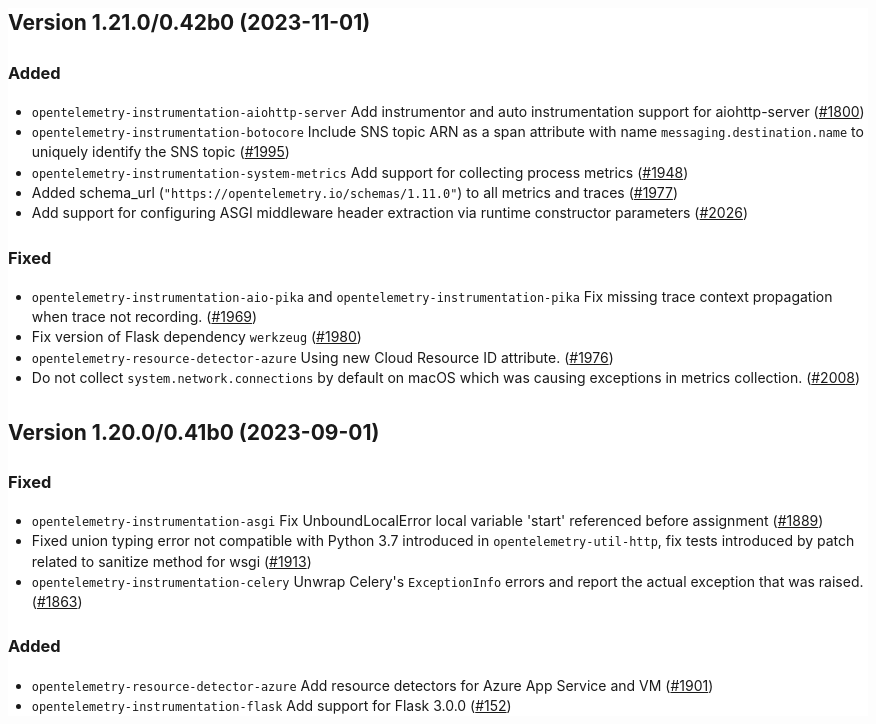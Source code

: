 ## Version 1.21.0/0.42b0 (2023-11-01)

### Added

- `opentelemetry-instrumentation-aiohttp-server` Add instrumentor and auto instrumentation support for aiohttp-server
  ([#1800](https://github.com/open-telemetry/opentelemetry-python-contrib/pull/1800))
- `opentelemetry-instrumentation-botocore` Include SNS topic ARN as a span attribute with name `messaging.destination.name` to uniquely identify the SNS topic
  ([#1995](https://github.com/open-telemetry/opentelemetry-python-contrib/pull/1995))
- `opentelemetry-instrumentation-system-metrics` Add support for collecting process metrics
  ([#1948](https://github.com/open-telemetry/opentelemetry-python-contrib/pull/1948))
- Added schema_url (`"https://opentelemetry.io/schemas/1.11.0"`) to all metrics and traces
  ([#1977](https://github.com/open-telemetry/opentelemetry-python-contrib/pull/1977))
- Add support for configuring ASGI middleware header extraction via runtime constructor parameters
  ([#2026](https://github.com/open-telemetry/opentelemetry-python-contrib/pull/2026))

### Fixed

- `opentelemetry-instrumentation-aio-pika` and `opentelemetry-instrumentation-pika` Fix missing trace context propagation when trace not recording.
  ([#1969](https://github.com/open-telemetry/opentelemetry-python-contrib/pull/1969))
- Fix version of Flask dependency `werkzeug`
  ([#1980](https://github.com/open-telemetry/opentelemetry-python-contrib/pull/1980))
- `opentelemetry-resource-detector-azure` Using new Cloud Resource ID attribute.
  ([#1976](https://github.com/open-telemetry/opentelemetry-python-contrib/pull/1976))
- Do not collect `system.network.connections` by default on macOS which was causing exceptions in metrics collection.
  ([#2008](https://github.com/open-telemetry/opentelemetry-python-contrib/pull/2008))

## Version 1.20.0/0.41b0 (2023-09-01)

### Fixed

- `opentelemetry-instrumentation-asgi` Fix UnboundLocalError local variable 'start' referenced before assignment
  ([#1889](https://github.com/open-telemetry/opentelemetry-python-contrib/pull/1889))
- Fixed union typing error not compatible with Python 3.7 introduced in `opentelemetry-util-http`, fix tests introduced by patch related to sanitize method for wsgi
  ([#1913](https://github.com/open-telemetry/opentelemetry-python-contrib/pull/1913))
- `opentelemetry-instrumentation-celery` Unwrap Celery's `ExceptionInfo` errors and report the actual exception that was raised. ([#1863](https://github.com/open-telemetry/opentelemetry-python-contrib/pull/1863))

### Added

- `opentelemetry-resource-detector-azure` Add resource detectors for Azure App Service and VM
  ([#1901](https://github.com/open-telemetry/opentelemetry-python-contrib/pull/1901))
- `opentelemetry-instrumentation-flask` Add support for Flask 3.0.0
  ([#152](https://github.com/open-telemetry/opentelemetry-python-contrib/pull/2013))
